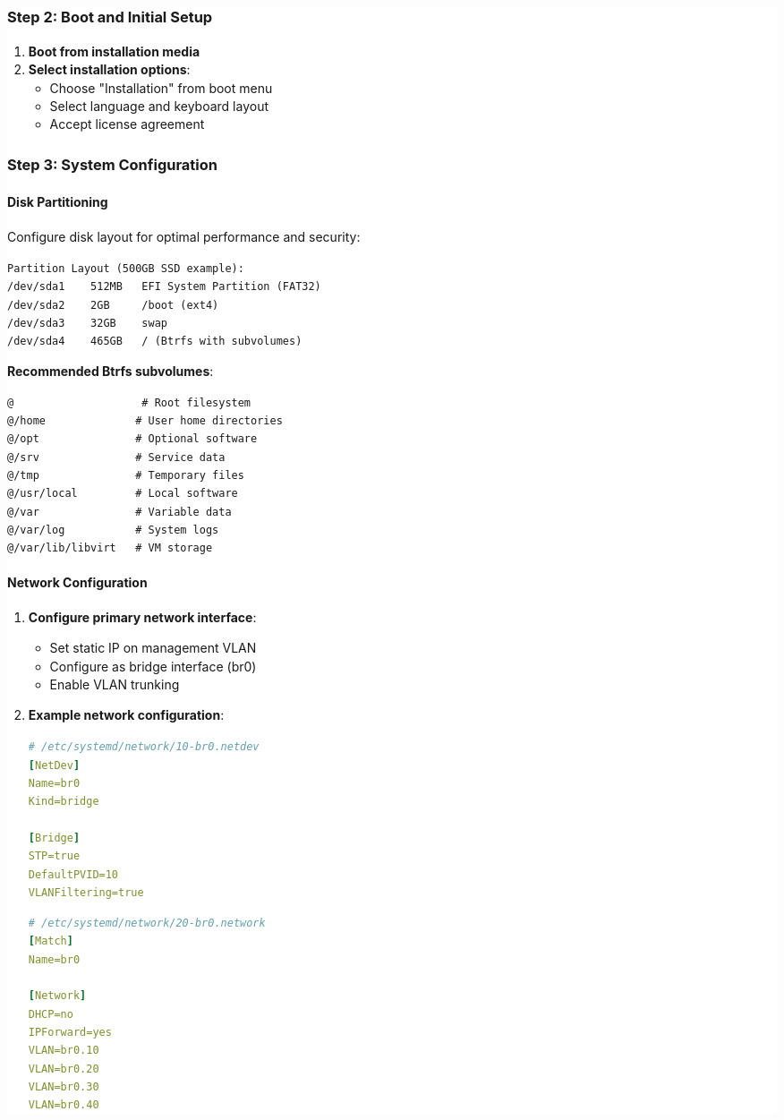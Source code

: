 ### Step 2: Boot and Initial Setup

1. **Boot from installation media**
2. **Select installation options**:
   - Choose "Installation" from boot menu
   - Select language and keyboard layout
   - Accept license agreement

### Step 3: System Configuration

#### Disk Partitioning
Configure disk layout for optimal performance and security:

```
Partition Layout (500GB SSD example):
/dev/sda1    512MB   EFI System Partition (FAT32)
/dev/sda2    2GB     /boot (ext4)
/dev/sda3    32GB    swap
/dev/sda4    465GB   / (Btrfs with subvolumes)
```

**Recommended Btrfs subvolumes**:
```
@                    # Root filesystem
@/home              # User home directories
@/opt               # Optional software
@/srv               # Service data
@/tmp               # Temporary files
@/usr/local         # Local software
@/var               # Variable data
@/var/log           # System logs
@/var/lib/libvirt   # VM storage
```

#### Network Configuration
1. **Configure primary network interface**:
   - Set static IP on management VLAN
   - Configure as bridge interface (br0)
   - Enable VLAN trunking

2. **Example network configuration**:
   ```yaml
   # /etc/systemd/network/10-br0.netdev
   [NetDev]
   Name=br0
   Kind=bridge
   
   [Bridge]
   STP=true
   DefaultPVID=10
   VLANFiltering=true
   ```

   ```yaml
   # /etc/systemd/network/20-br0.network
   [Match]
   Name=br0
   
   [Network]
   DHCP=no
   IPForward=yes
   VLAN=br0.10
   VLAN=br0.20
   VLAN=br0.30
   VLAN=br0.40
   
   ```